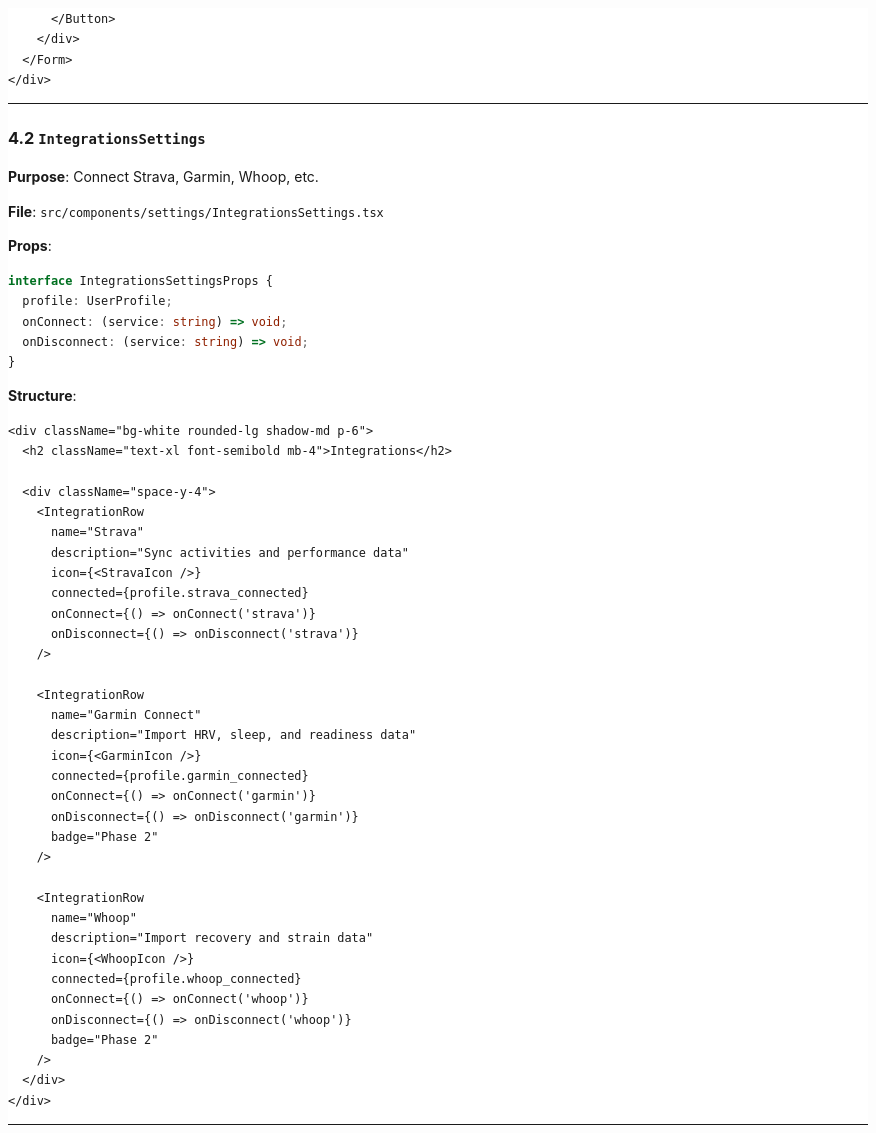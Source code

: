```tsx
      </Button>
    </div>
  </Form>
</div>
```

---

### 4.2 `IntegrationsSettings`

**Purpose**: Connect Strava, Garmin, Whoop, etc.

**File**: `src/components/settings/IntegrationsSettings.tsx`

**Props**:
```typescript
interface IntegrationsSettingsProps {
  profile: UserProfile;
  onConnect: (service: string) => void;
  onDisconnect: (service: string) => void;
}
```

**Structure**:
```tsx
<div className="bg-white rounded-lg shadow-md p-6">
  <h2 className="text-xl font-semibold mb-4">Integrations</h2>
  
  <div className="space-y-4">
    <IntegrationRow 
      name="Strava"
      description="Sync activities and performance data"
      icon={<StravaIcon />}
      connected={profile.strava_connected}
      onConnect={() => onConnect('strava')}
      onDisconnect={() => onDisconnect('strava')}
    />
    
    <IntegrationRow 
      name="Garmin Connect"
      description="Import HRV, sleep, and readiness data"
      icon={<GarminIcon />}
      connected={profile.garmin_connected}
      onConnect={() => onConnect('garmin')}
      onDisconnect={() => onDisconnect('garmin')}
      badge="Phase 2"
    />
    
    <IntegrationRow 
      name="Whoop"
      description="Import recovery and strain data"
      icon={<WhoopIcon />}
      connected={profile.whoop_connected}
      onConnect={() => onConnect('whoop')}
      onDisconnect={() => onDisconnect('whoop')}
      badge="Phase 2"
    />
  </div>
</div>
```

---